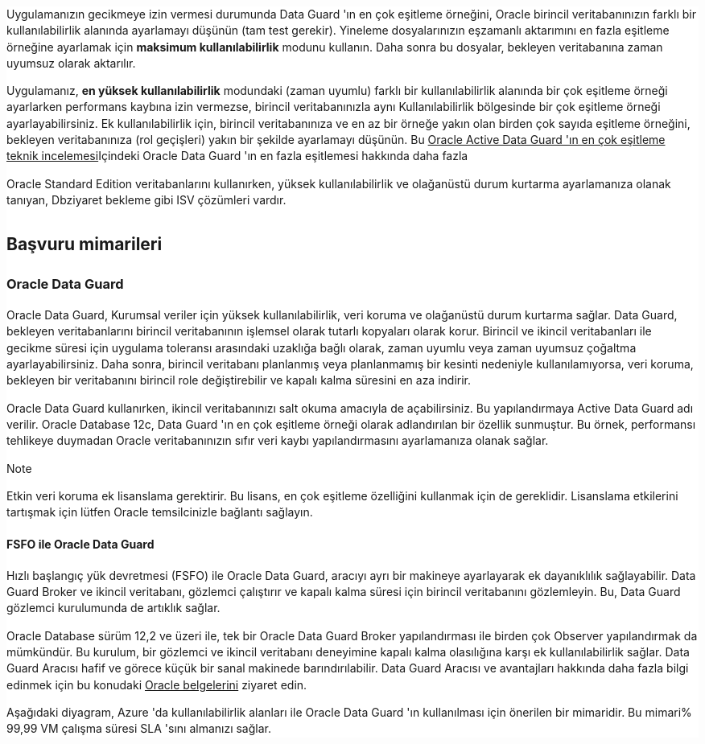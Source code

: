 Uygulamanızın gecikmeye izin vermesi durumunda Data Guard 'ın en çok eşitleme örneğini, Oracle birincil veritabanınızın farklı bir kullanılabilirlik alanında ayarlamayı düşünün (tam test gerekir). Yineleme dosyalarınızın eşzamanlı aktarımını en fazla eşitleme örneğine ayarlamak için **maksimum kullanılabilirlik** modunu kullanın. Daha sonra bu dosyalar, bekleyen veritabanına zaman uyumsuz olarak aktarılır. 

Uygulamanız, **en yüksek kullanılabilirlik** modundaki (zaman uyumlu) farklı bir kullanılabilirlik alanında bir çok eşitleme örneği ayarlarken performans kaybına izin vermezse, birincil veritabanınızla aynı Kullanılabilirlik bölgesinde bir çok eşitleme örneği ayarlayabilirsiniz. Ek kullanılabilirlik için, birincil veritabanınıza ve en az bir örneğe yakın olan birden çok sayıda eşitleme örneğini, bekleyen veritabanınıza (rol geçişleri) yakın bir şekilde ayarlamayı düşünün. Bu [Oracle Active Data Guard 'ın en çok eşitleme teknik incelemesi](https://www.oracle.com/technetwork/database/availability/farsync-2267608.pdf)Içindeki Oracle Data Guard 'ın en fazla eşitlemesi hakkında daha fazla

Oracle Standard Edition veritabanlarını kullanırken, yüksek kullanılabilirlik ve olağanüstü durum kurtarma ayarlamanıza olanak tanıyan, Dbziyaret bekleme gibi ISV çözümleri vardır.

## <a name="reference-architectures"></a>Başvuru mimarileri

### <a name="oracle-data-guard"></a>Oracle Data Guard

Oracle Data Guard, Kurumsal veriler için yüksek kullanılabilirlik, veri koruma ve olağanüstü durum kurtarma sağlar. Data Guard, bekleyen veritabanlarını birincil veritabanının işlemsel olarak tutarlı kopyaları olarak korur. Birincil ve ikincil veritabanları ile gecikme süresi için uygulama toleransı arasındaki uzaklığa bağlı olarak, zaman uyumlu veya zaman uyumsuz çoğaltma ayarlayabilirsiniz. Daha sonra, birincil veritabanı planlanmış veya planlanmamış bir kesinti nedeniyle kullanılamıyorsa, veri koruma, bekleyen bir veritabanını birincil role değiştirebilir ve kapalı kalma süresini en aza indirir. 

Oracle Data Guard kullanırken, ikincil veritabanınızı salt okuma amacıyla de açabilirsiniz. Bu yapılandırmaya Active Data Guard adı verilir. Oracle Database 12c, Data Guard 'ın en çok eşitleme örneği olarak adlandırılan bir özellik sunmuştur. Bu örnek, performansı tehlikeye duymadan Oracle veritabanınızın sıfır veri kaybı yapılandırmasını ayarlamanıza olanak sağlar.

> [!NOTE]
> Etkin veri koruma ek lisanslama gerektirir. Bu lisans, en çok eşitleme özelliğini kullanmak için de gereklidir. Lisanslama etkilerini tartışmak için lütfen Oracle temsilcinizle bağlantı sağlayın.

#### <a name="oracle-data-guard-with-fsfo"></a>FSFO ile Oracle Data Guard
Hızlı başlangıç yük devretmesi (FSFO) ile Oracle Data Guard, aracıyı ayrı bir makineye ayarlayarak ek dayanıklılık sağlayabilir. Data Guard Broker ve ikincil veritabanı, gözlemci çalıştırır ve kapalı kalma süresi için birincil veritabanını gözlemleyin. Bu, Data Guard gözlemci kurulumunda de artıklık sağlar. 

Oracle Database sürüm 12,2 ve üzeri ile, tek bir Oracle Data Guard Broker yapılandırması ile birden çok Observer yapılandırmak da mümkündür. Bu kurulum, bir gözlemci ve ikincil veritabanı deneyimine kapalı kalma olasılığına karşı ek kullanılabilirlik sağlar. Data Guard Aracısı hafif ve görece küçük bir sanal makinede barındırılabilir. Data Guard Aracısı ve avantajları hakkında daha fazla bilgi edinmek için bu konudaki [Oracle belgelerini](https://docs.oracle.com/en/database/oracle/oracle-database/12.2/dgbkr/oracle-data-guard-broker-concepts.html) ziyaret edin.

Aşağıdaki diyagram, Azure 'da kullanılabilirlik alanları ile Oracle Data Guard 'ın kullanılması için önerilen bir mimaridir. Bu mimari% 99,99 VM çalışma süresi SLA 'sını almanızı sağlar.
